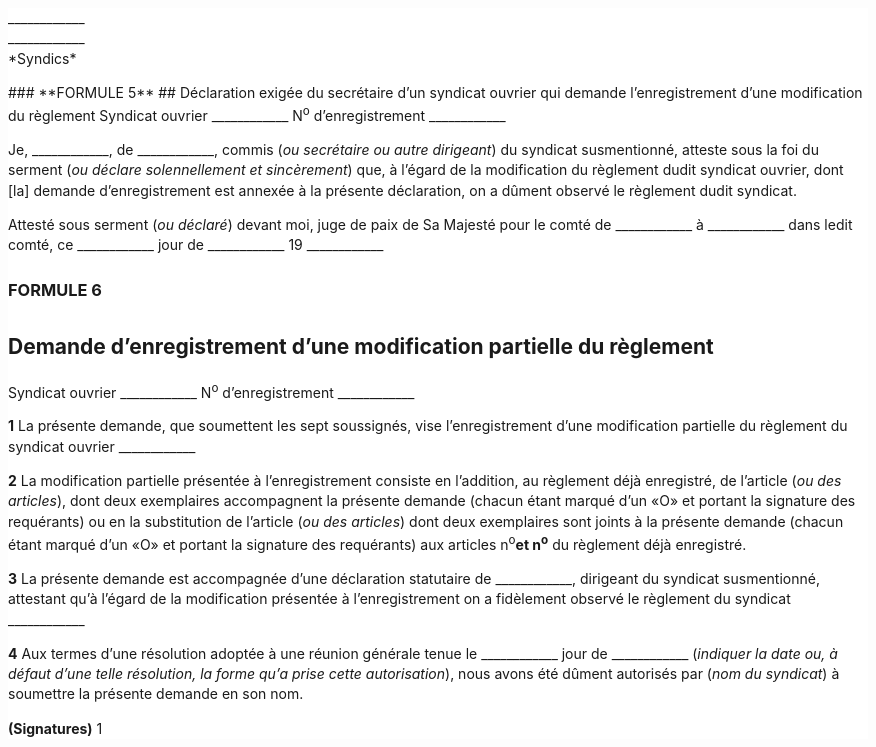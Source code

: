 <td></td>
<td></td>
<td></td>
<td></td>
</tr>
</table>

<p>____________<br />____________<br />*Syndics*<br /></p>
### **FORMULE 5** 
## Déclaration exigée du secrétaire d’un syndicat ouvrier qui demande l’enregistrement d’une modification du règlement
Syndicat ouvrier ____________ N<sup>o</sup> d’enregistrement ____________


Je, ____________, de ____________, commis (*ou secrétaire ou autre dirigeant*) du syndicat susmentionné, atteste sous la foi du serment (*ou déclare solennellement et sincèrement*) que, à l’égard de la modification du règlement dudit syndicat ouvrier, dont [la] demande d’enregistrement est annexée à la présente déclaration, on a dûment observé le règlement dudit syndicat.


Attesté sous serment (*ou déclaré*) devant moi, juge de paix de Sa Majesté pour le comté de ____________ à ____________ dans ledit comté, ce ____________ jour de ____________ 19 ____________


### **FORMULE 6** 
## Demande d’enregistrement d’une modification partielle du règlement
Syndicat ouvrier ____________ N<sup>o</sup> d’enregistrement ____________


**1** La présente demande, que soumettent les sept soussignés, vise l’enregistrement d’une modification partielle du règlement du syndicat ouvrier ____________


**2** La modification partielle présentée à l’enregistrement consiste en l’addition, au règlement déjà enregistré, de l’article (*ou des articles*), dont deux exemplaires accompagnent la présente demande (chacun étant marqué d’un «O» et portant la signature des requérants) ou en la substitution de l’article (*ou des articles*) dont deux exemplaires sont joints à la présente demande (chacun étant marqué d’un «O» et portant la signature des requérants) aux articles n<sup>o</sup>____________et n<sup>o</sup>____________ du règlement déjà enregistré.


**3** La présente demande est accompagnée d’une déclaration statutaire de ____________, dirigeant du syndicat susmentionné, attestant qu’à l’égard de la modification présentée à l’enregistrement on a fidèlement observé le règlement du syndicat ____________


**4** Aux termes d’une résolution adoptée à une réunion générale tenue le ____________ jour de ____________ (*indiquer la date ou, à défaut d’une telle résolution, la forme qu’a prise cette autorisation*), nous avons été dûment autorisés par (*nom du syndicat*) à soumettre la présente demande en son nom.


**(Signatures)** 1 

